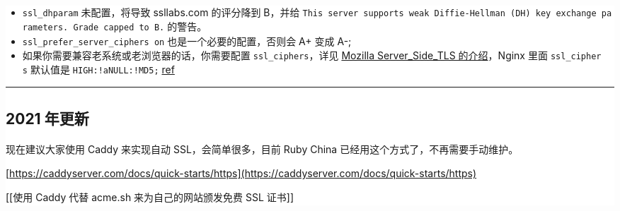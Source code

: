 - `ssl_dhparam` 未配置，将导致 ssllabs.com 的评分降到 B，并给 `This server supports weak Diffie-Hellman (DH) key exchange parameters. Grade capped to B.` 的警告。
- `ssl_prefer_server_ciphers on` 也是一个必要的配置，否则会 A+ 变成 A-;
- 如果你需要兼容老系统或老浏览器的话，你需要配置 `ssl_ciphers`，详见 [Mozilla Server_Side_TLS 的介绍](https://wiki.mozilla.org/Security/Server_Side_TLS)，Nginx 里面 `ssl_ciphers` 默认值是 `HIGH:!aNULL:!MD5;` [ref](http://nginx.org/en/docs/http/ngx_http_ssl_module.html#ssl_ciphers)

---

## 2021 年更新

现在建议大家使用 Caddy 来实现自动 SSL，会简单很多，目前 Ruby China 已经用这个方式了，不再需要手动维护。

[https://caddyserver.com/docs/quick-starts/https](https://caddyserver.com/docs/quick-starts/https)

[[使用 Caddy 代替 acme.sh 来为自己的网站颁发免费 SSL 证书]]
